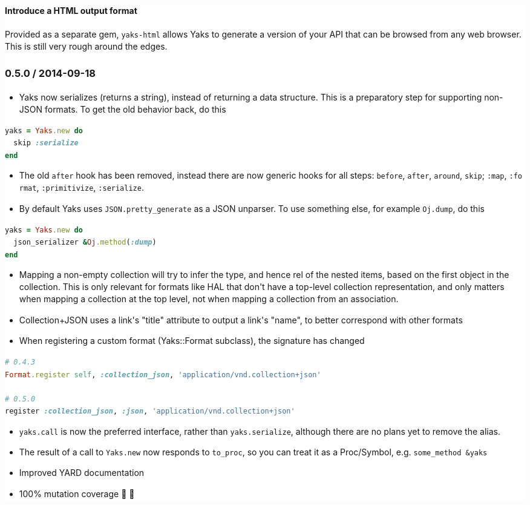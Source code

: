 #### Introduce a HTML output format

Provided as a separate gem, `yaks-html` allows Yaks to generate a
version of your API that can be browsed from any web browser. This is
still very rough around the edges.

### 0.5.0 / 2014-09-18

* Yaks now serializes (returns a string), instead of returning a data
  structure. This is a preparatory step for supporting non-JSON
  formats. To get the old behavior back, do this

``` ruby
yaks = Yaks.new do
  skip :serialize
end
```

* The old `after` hook has been removed, instead there are now generic hooks for all steps: `before`, `after`, `around`, `skip`; `:map`, `:format`, `:primitivize`, `:serialize`.

* By default Yaks uses `JSON.pretty_generate` as a JSON unparser. To use something else, for example `Oj.dump`, do this

``` ruby
yaks = Yaks.new do
  json_serializer &Oj.method(:dump)
end
```

* Mapping a non-empty collection will try to infer the type, and hence rel of the nested items, based on the first object in the collection. This is only relevant for formats like HAL that don't have a top-level collection representation, and only matters when mapping a collection at the top level, not when mapping a collection from an association.

* Collection+JSON uses a link's "title" attribute to output a link's "name", to better correspond with other formats

* When registering a custom format (Yaks::Format subclass), the signature has changed

``` ruby
# 0.4.3
Format.register self, :collection_json, 'application/vnd.collection+json'

# 0.5.0
register :collection_json, :json, 'application/vnd.collection+json'
```

* `yaks.call` is now the preferred interface, rather than `yaks.serialize`, although there are no plans yet to remove the alias.

* The result of a call to `Yaks.new` now responds to `to_proc`, so you can treat it as a Proc/Symbol, e.g. `some_method &yaks`

* Improved YARD documentation

* 100% mutation coverage :trumpet: :tada:
